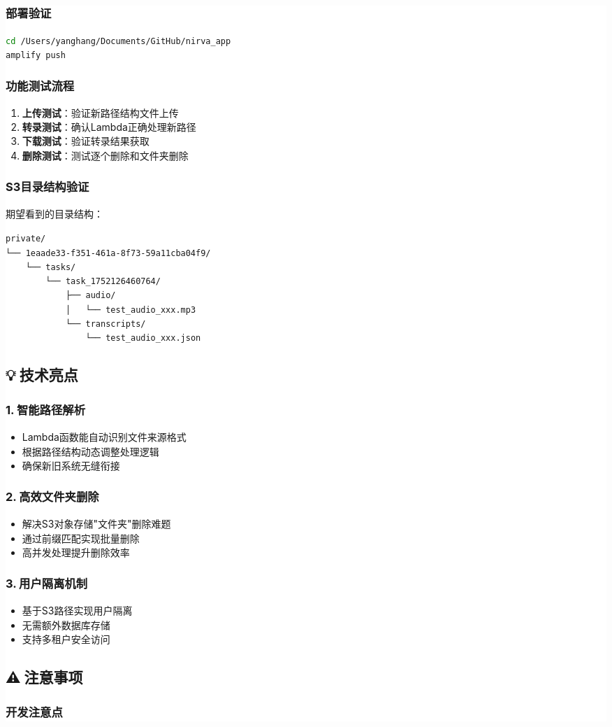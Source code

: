 ### 部署验证

```bash
cd /Users/yanghang/Documents/GitHub/nirva_app
amplify push
```

### 功能测试流程

1. **上传测试**：验证新路径结构文件上传
2. **转录测试**：确认Lambda正确处理新路径
3. **下载测试**：验证转录结果获取
4. **删除测试**：测试逐个删除和文件夹删除

### S3目录结构验证

期望看到的目录结构：

```text
private/
└── 1eaade33-f351-461a-8f73-59a11cba04f9/
    └── tasks/
        └── task_1752126460764/
            ├── audio/
            │   └── test_audio_xxx.mp3
            └── transcripts/
                └── test_audio_xxx.json
```

## 💡 技术亮点

### 1. 智能路径解析

- Lambda函数能自动识别文件来源格式
- 根据路径结构动态调整处理逻辑
- 确保新旧系统无缝衔接

### 2. 高效文件夹删除

- 解决S3对象存储"文件夹"删除难题
- 通过前缀匹配实现批量删除
- 高并发处理提升删除效率

### 3. 用户隔离机制

- 基于S3路径实现用户隔离
- 无需额外数据库存储
- 支持多租户安全访问

## ⚠️ 注意事项

### 开发注意点
